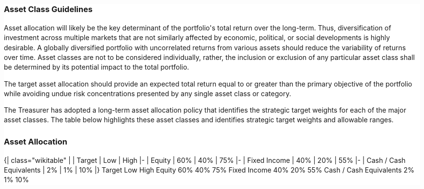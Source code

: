 ### Asset Class Guidelines

Asset allocation will likely be the key determinant of the portfolio's
total return over the long-term.  Thus, diversification of investment
across multiple markets that are not similarly affected by economic,
political, or social developments is highly desirable.  A globally
diversified portfolio with uncorrelated returns from various assets
should reduce the variability of returns over time.  Asset classes are
not to be considered individually, rather, the inclusion or exclusion
of any particular asset class shall be determined by its potential
impact to the total portfolio.

The target asset allocation should provide an expected total return
equal to or greater than the primary objective of the portfolio while
avoiding undue risk concentrations presented by any single asset class
or category.

The Treasurer has adopted a long-term asset allocation policy that
identifies the strategic target weights for each of the major asset
classes.  The table below highlights these asset classes and
identifies strategic target weights and allowable ranges.

### Asset Allocation

{| class="wikitable"
|
| Target
| Low
| High
|- 
| Equity
| 60% 
| 40% 
| 75%
|- 
| Fixed Income
| 40% 
| 20% 
| 55%
|- 
| Cash / Cash Equivalents
| 2%
| 1%
| 10%
|}
                       Target  Low   High
Equity                   60%    40%   75%
Fixed Income             40%    20%   55%
Cash / Cash Equivalents  2%     1%    10%
